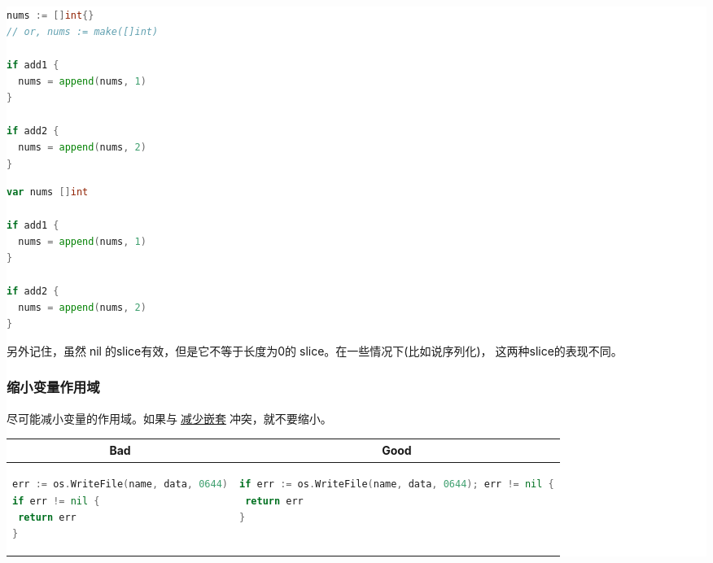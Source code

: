   ```go
  nums := []int{}
  // or, nums := make([]int)
  
  if add1 {
    nums = append(nums, 1)
  }
  
  if add2 {
    nums = append(nums, 2)
  }
  ```

  </td><td>

  ```go
  var nums []int
  
  if add1 {
    nums = append(nums, 1)
  }
  
  if add2 {
    nums = append(nums, 2)
  }
  ```

  </td></tr>
  </tbody></table>

另外记住，虽然 nil 的slice有效，但是它不等于长度为0的 slice。在一些情况下(比如说序列化)，
这两种slice的表现不同。

### 缩小变量作用域

尽可能减小变量的作用域。如果与 [减少嵌套](#减少嵌套) 冲突，就不要缩小。

<table>
<thead><tr><th>Bad</th><th>Good</th></tr></thead>
<tbody>
<tr><td>

```go
err := os.WriteFile(name, data, 0644)
if err != nil {
 return err
}
```

</td><td>

```go
if err := os.WriteFile(name, data, 0644); err != nil {
 return err
}
```
